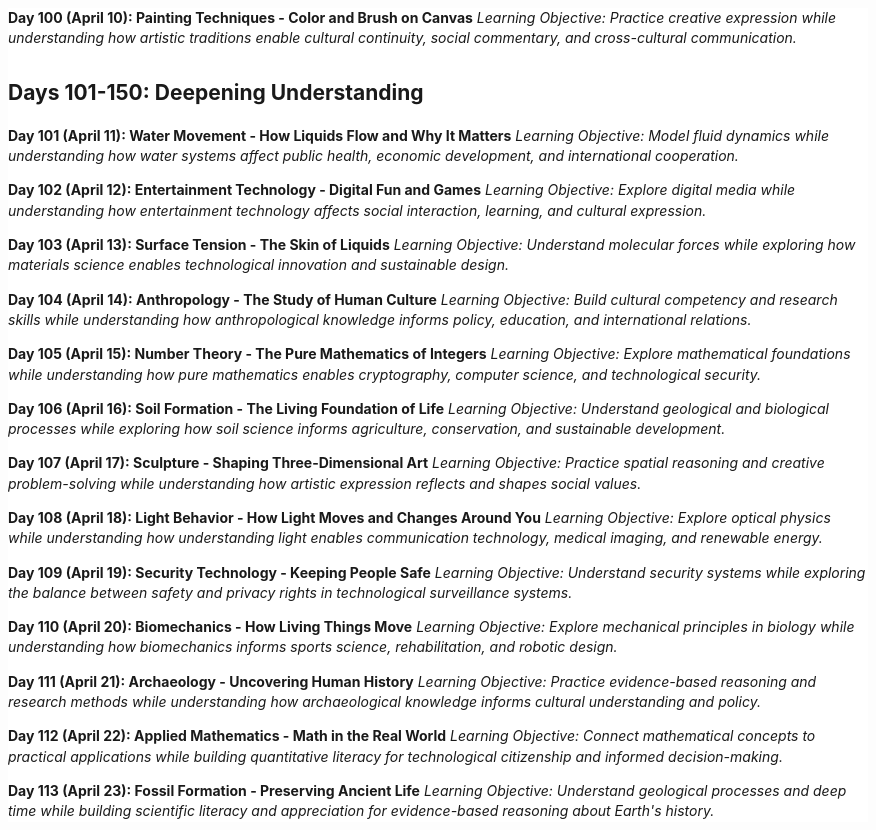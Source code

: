 **Day 100 (April 10): Painting Techniques - Color and Brush on Canvas**
*Learning Objective: Practice creative expression while understanding how artistic traditions enable cultural continuity, social commentary, and cross-cultural communication.*

## Days 101-150: Deepening Understanding

**Day 101 (April 11): Water Movement - How Liquids Flow and Why It Matters**
*Learning Objective: Model fluid dynamics while understanding how water systems affect public health, economic development, and international cooperation.*

**Day 102 (April 12): Entertainment Technology - Digital Fun and Games**
*Learning Objective: Explore digital media while understanding how entertainment technology affects social interaction, learning, and cultural expression.*

**Day 103 (April 13): Surface Tension - The Skin of Liquids**
*Learning Objective: Understand molecular forces while exploring how materials science enables technological innovation and sustainable design.*

**Day 104 (April 14): Anthropology - The Study of Human Culture**
*Learning Objective: Build cultural competency and research skills while understanding how anthropological knowledge informs policy, education, and international relations.*

**Day 105 (April 15): Number Theory - The Pure Mathematics of Integers**
*Learning Objective: Explore mathematical foundations while understanding how pure mathematics enables cryptography, computer science, and technological security.*

**Day 106 (April 16): Soil Formation - The Living Foundation of Life**
*Learning Objective: Understand geological and biological processes while exploring how soil science informs agriculture, conservation, and sustainable development.*

**Day 107 (April 17): Sculpture - Shaping Three-Dimensional Art**
*Learning Objective: Practice spatial reasoning and creative problem-solving while understanding how artistic expression reflects and shapes social values.*

**Day 108 (April 18): Light Behavior - How Light Moves and Changes Around You**
*Learning Objective: Explore optical physics while understanding how understanding light enables communication technology, medical imaging, and renewable energy.*

**Day 109 (April 19): Security Technology - Keeping People Safe**
*Learning Objective: Understand security systems while exploring the balance between safety and privacy rights in technological surveillance systems.*

**Day 110 (April 20): Biomechanics - How Living Things Move**
*Learning Objective: Explore mechanical principles in biology while understanding how biomechanics informs sports science, rehabilitation, and robotic design.*

**Day 111 (April 21): Archaeology - Uncovering Human History**
*Learning Objective: Practice evidence-based reasoning and research methods while understanding how archaeological knowledge informs cultural understanding and policy.*

**Day 112 (April 22): Applied Mathematics - Math in the Real World**
*Learning Objective: Connect mathematical concepts to practical applications while building quantitative literacy for technological citizenship and informed decision-making.*

**Day 113 (April 23): Fossil Formation - Preserving Ancient Life**
*Learning Objective: Understand geological processes and deep time while building scientific literacy and appreciation for evidence-based reasoning about Earth's history.*

